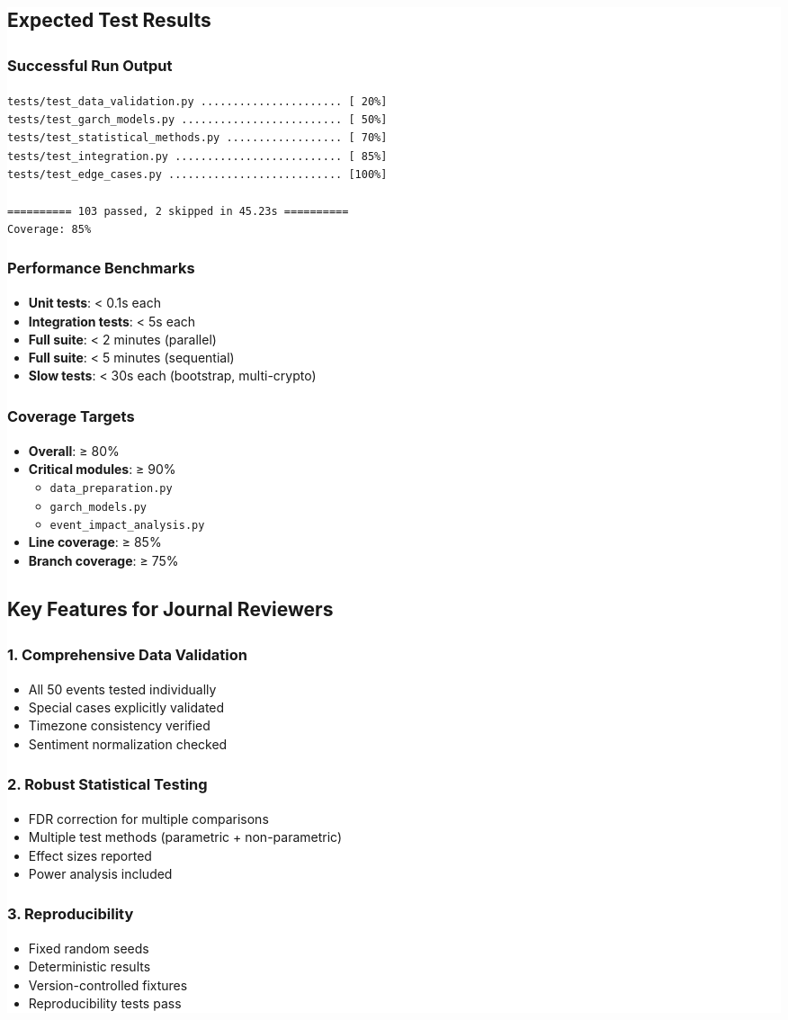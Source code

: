 ## Expected Test Results

### Successful Run Output
```
tests/test_data_validation.py ...................... [ 20%]
tests/test_garch_models.py ......................... [ 50%]
tests/test_statistical_methods.py .................. [ 70%]
tests/test_integration.py .......................... [ 85%]
tests/test_edge_cases.py ........................... [100%]

========== 103 passed, 2 skipped in 45.23s ==========
Coverage: 85%
```

### Performance Benchmarks
- **Unit tests**: < 0.1s each
- **Integration tests**: < 5s each
- **Full suite**: < 2 minutes (parallel)
- **Full suite**: < 5 minutes (sequential)
- **Slow tests**: < 30s each (bootstrap, multi-crypto)

### Coverage Targets
- **Overall**: ≥ 80%
- **Critical modules**: ≥ 90%
  - `data_preparation.py`
  - `garch_models.py`
  - `event_impact_analysis.py`
- **Line coverage**: ≥ 85%
- **Branch coverage**: ≥ 75%

## Key Features for Journal Reviewers

### 1. Comprehensive Data Validation
- All 50 events tested individually
- Special cases explicitly validated
- Timezone consistency verified
- Sentiment normalization checked

### 2. Robust Statistical Testing
- FDR correction for multiple comparisons
- Multiple test methods (parametric + non-parametric)
- Effect sizes reported
- Power analysis included

### 3. Reproducibility
- Fixed random seeds
- Deterministic results
- Version-controlled fixtures
- Reproducibility tests pass
